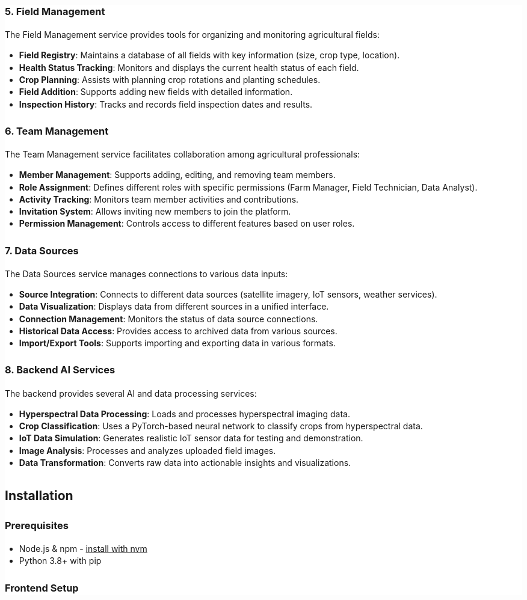 ### 5. Field Management

The Field Management service provides tools for organizing and monitoring agricultural fields:

- **Field Registry**: Maintains a database of all fields with key information (size, crop type, location).
- **Health Status Tracking**: Monitors and displays the current health status of each field.
- **Crop Planning**: Assists with planning crop rotations and planting schedules.
- **Field Addition**: Supports adding new fields with detailed information.
- **Inspection History**: Tracks and records field inspection dates and results.

### 6. Team Management

The Team Management service facilitates collaboration among agricultural professionals:

- **Member Management**: Supports adding, editing, and removing team members.
- **Role Assignment**: Defines different roles with specific permissions (Farm Manager, Field Technician, Data Analyst).
- **Activity Tracking**: Monitors team member activities and contributions.
- **Invitation System**: Allows inviting new members to join the platform.
- **Permission Management**: Controls access to different features based on user roles.

### 7. Data Sources

The Data Sources service manages connections to various data inputs:

- **Source Integration**: Connects to different data sources (satellite imagery, IoT sensors, weather services).
- **Data Visualization**: Displays data from different sources in a unified interface.
- **Connection Management**: Monitors the status of data source connections.
- **Historical Data Access**: Provides access to archived data from various sources.
- **Import/Export Tools**: Supports importing and exporting data in various formats.

### 8. Backend AI Services

The backend provides several AI and data processing services:

- **Hyperspectral Data Processing**: Loads and processes hyperspectral imaging data.
- **Crop Classification**: Uses a PyTorch-based neural network to classify crops from hyperspectral data.
- **IoT Data Simulation**: Generates realistic IoT sensor data for testing and demonstration.
- **Image Analysis**: Processes and analyzes uploaded field images.
- **Data Transformation**: Converts raw data into actionable insights and visualizations.

## Installation

### Prerequisites

- Node.js & npm - [install with nvm](https://github.com/nvm-sh/nvm#installing-and-updating)
- Python 3.8+ with pip

### Frontend Setup
